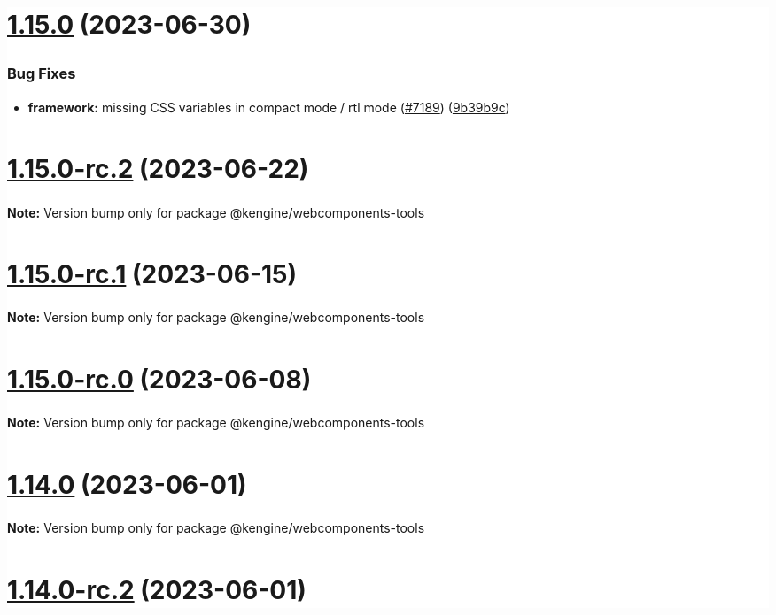 

# [1.15.0](https://github.com/khulnasoft-lab/kengine-webcomponents/compare/v1.15.0-rc.2...v1.15.0) (2023-06-30)


### Bug Fixes

* **framework:** missing CSS variables in compact mode / rtl mode ([#7189](https://github.com/khulnasoft-lab/kengine-webcomponents/issues/7189)) ([9b39b9c](https://github.com/khulnasoft-lab/kengine-webcomponents/commit/9b39b9ce5c3720dbb106c5638f858754e11a735f))





# [1.15.0-rc.2](https://github.com/khulnasoft-lab/kengine-webcomponents/compare/v1.15.0-rc.1...v1.15.0-rc.2) (2023-06-22)

**Note:** Version bump only for package @kengine/webcomponents-tools





# [1.15.0-rc.1](https://github.com/khulnasoft-lab/kengine-webcomponents/compare/v1.15.0-rc.0...v1.15.0-rc.1) (2023-06-15)

**Note:** Version bump only for package @kengine/webcomponents-tools









# [1.15.0-rc.0](https://github.com/khulnasoft-lab/kengine-webcomponents/compare/v1.14.0...v1.15.0-rc.0) (2023-06-08)

**Note:** Version bump only for package @kengine/webcomponents-tools





# [1.14.0](https://github.com/khulnasoft-lab/kengine-webcomponents/compare/v1.14.0-rc.2...v1.14.0) (2023-06-01)

**Note:** Version bump only for package @kengine/webcomponents-tools





# [1.14.0-rc.2](https://github.com/khulnasoft-lab/kengine-webcomponents/compare/v1.14.0-rc.1...v1.14.0-rc.2) (2023-06-01)
